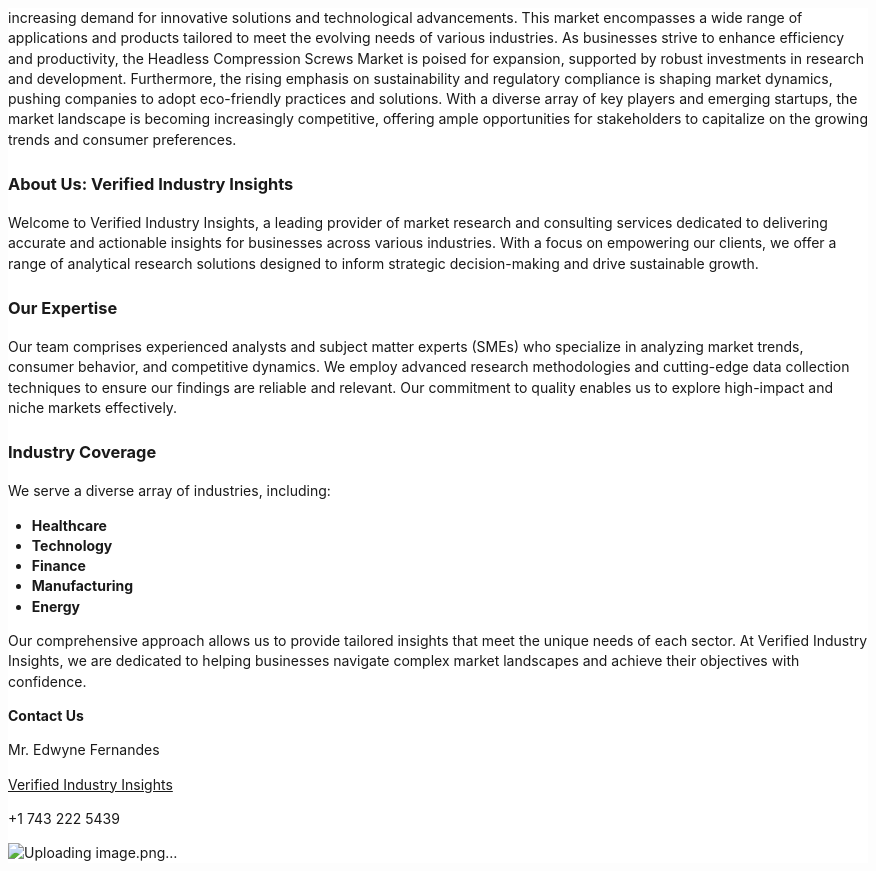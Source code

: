 increasing demand for innovative solutions and technological advancements. This market encompasses a wide range of applications and products tailored to meet the evolving needs of various industries. As businesses strive to enhance efficiency and productivity, the Headless Compression Screws Market is poised for expansion, supported by robust investments in research and development. Furthermore, the rising emphasis on sustainability and regulatory compliance is shaping market dynamics, pushing companies to adopt eco-friendly practices and solutions. With a diverse array of key players and emerging startups, the market landscape is becoming increasingly competitive, offering ample opportunities for stakeholders to capitalize on the growing trends and consumer preferences.</p><h3>About Us: Verified Industry Insights</h3><p>Welcome to Verified Industry Insights, a leading provider of market research and consulting services dedicated to delivering accurate and actionable insights for businesses across various industries. With a focus on empowering our clients, we offer a range of analytical research solutions designed to inform strategic decision-making and drive sustainable growth.</p><h3>Our Expertise</h3><p>Our team comprises experienced analysts and subject matter experts (SMEs) who specialize in analyzing market trends, consumer behavior, and competitive dynamics. We employ advanced research methodologies and cutting-edge data collection techniques to ensure our findings are reliable and relevant. Our commitment to quality enables us to explore high-impact and niche markets effectively.</p><h3>Industry Coverage</h3><p>We serve a diverse array of industries, including:</p><ul><li><strong>Healthcare</strong></li><li><strong>Technology</strong></li><li><strong>Finance</strong></li><li><strong>Manufacturing</strong></li><li><strong>Energy</strong></li></ul><p>Our comprehensive approach allows us to provide tailored insights that meet the unique needs of each sector. At Verified Industry Insights, we are dedicated to helping businesses navigate complex market landscapes and achieve their objectives with confidence.</p><p><strong>Contact Us</strong></p><p>Mr. Edwyne Fernandes</p><p><a href="https://www.verifiedindustryinsights.com/">Verified Industry Insights</a></p><p>+1 743 222 5439</p>
![Uploading image.png…]()
